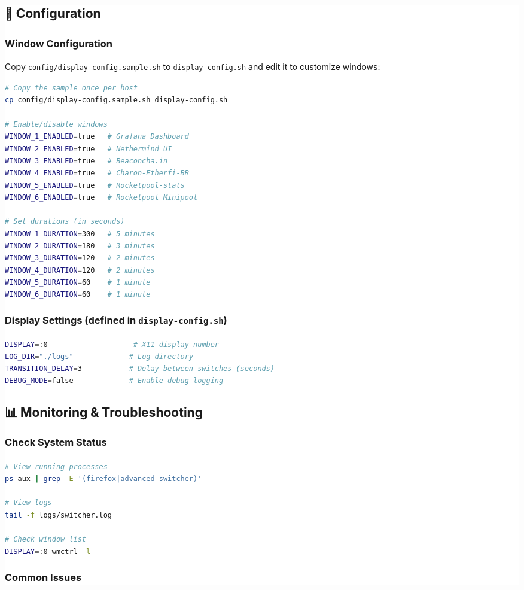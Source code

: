 ## 🔧 Configuration

### Window Configuration
Copy `config/display-config.sample.sh` to `display-config.sh` and edit it to customize windows:

```bash
# Copy the sample once per host
cp config/display-config.sample.sh display-config.sh

# Enable/disable windows
WINDOW_1_ENABLED=true   # Grafana Dashboard
WINDOW_2_ENABLED=true   # Nethermind UI
WINDOW_3_ENABLED=true   # Beaconcha.in
WINDOW_4_ENABLED=true   # Charon-Etherfi-BR
WINDOW_5_ENABLED=true   # Rocketpool-stats
WINDOW_6_ENABLED=true   # Rocketpool Minipool

# Set durations (in seconds)
WINDOW_1_DURATION=300   # 5 minutes
WINDOW_2_DURATION=180   # 3 minutes
WINDOW_3_DURATION=120   # 2 minutes
WINDOW_4_DURATION=120   # 2 minutes
WINDOW_5_DURATION=60    # 1 minute
WINDOW_6_DURATION=60    # 1 minute
```

### Display Settings (defined in `display-config.sh`)
```bash
DISPLAY=:0                    # X11 display number
LOG_DIR="./logs"             # Log directory
TRANSITION_DELAY=3           # Delay between switches (seconds)
DEBUG_MODE=false             # Enable debug logging
```

## 📊 Monitoring & Troubleshooting

### Check System Status
```bash
# View running processes
ps aux | grep -E '(firefox|advanced-switcher)'

# View logs
tail -f logs/switcher.log

# Check window list
DISPLAY=:0 wmctrl -l
```

### Common Issues

